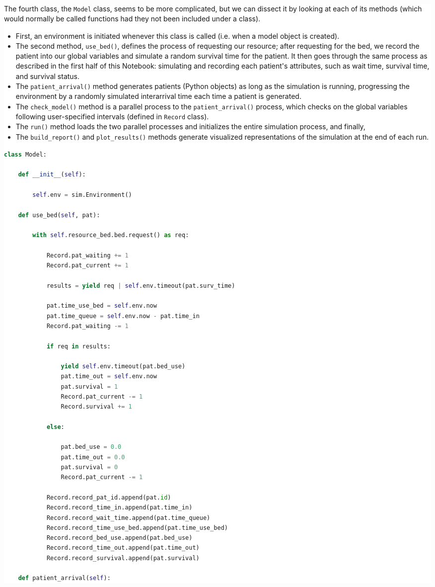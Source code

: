 The fourth class, the `Model` class, seems to be more complicated, but we can dissect it by looking at each of its methods (which would normally be called functions had they not been included under a class).

- First, an environment is initiated whenever this class is called (i.e. when a model object is created).
- The second method, `use_bed()`, defines the process of requesting our resource; after requesting for the bed, we record the patient into our global variables and simulate a random survival time for the patient. It then goes through the same process as described in the first half of this Notebook: simulating and recording each patient's attributes, such as wait time, survival time, and survival status.
- The `patient_arrival()` method generates patients (Python objects) as long as the simulation is running, progressing the environment by a randomly simulated interarrival time each time a patient is generated.
- The `check_model()` method is a parallel process to the `patient_arrival()` process, which checks on the global variables following user-specified intervals (defined in `Record` class).
- The `run()` method loads the two parallel processes and initializes the entire simulation process, and finally,
- The `build_report()` and `plot_results()` methods generate visualized representations of the simulation at the end of each run.

```python
class Model:

    def __init__(self):

        self.env = sim.Environment()

    def use_bed(self, pat):

        with self.resource_bed.bed.request() as req:

            Record.pat_waiting += 1
            Record.pat_current += 1

            results = yield req | self.env.timeout(pat.surv_time)

            pat.time_use_bed = self.env.now
            pat.time_queue = self.env.now - pat.time_in
            Record.pat_waiting -= 1

            if req in results:

                yield self.env.timeout(pat.bed_use)
                pat.time_out = self.env.now
                pat.survival = 1
                Record.pat_current -= 1
                Record.survival += 1

            else:

                pat.bed_use = 0.0
                pat.time_out = 0.0
                pat.survival = 0
                Record.pat_current -= 1

            Record.record_pat_id.append(pat.id)
            Record.record_time_in.append(pat.time_in)
            Record.record_wait_time.append(pat.time_queue)
            Record.record_time_use_bed.append(pat.time_use_bed)
            Record.record_bed_use.append(pat.bed_use)
            Record.record_time_out.append(pat.time_out)
            Record.record_survival.append(pat.survival)

    def patient_arrival(self):
```